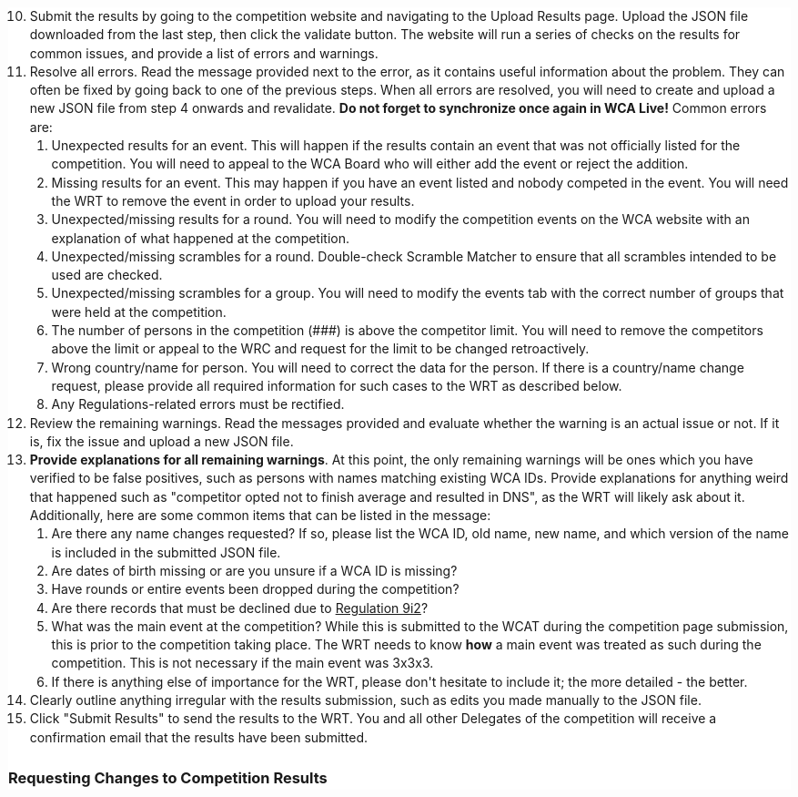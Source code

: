 10. Submit the results by going to the competition website and navigating to the Upload Results page. Upload the JSON file downloaded from the last step, then click the validate button. The website will run a series of checks on the results for common issues, and provide a list of errors and warnings.
11. Resolve all errors. Read the message provided next to the error, as it contains useful information about the problem. They can often be fixed by going back to one of the previous steps. When all errors are resolved, you will need to create and upload a new JSON file from step 4 onwards and revalidate. **Do not forget to synchronize once again in WCA Live!** Common errors are:
    1. Unexpected results for an event. This will happen if the results contain an event that was not officially listed for the competition. You will need to appeal to the WCA Board who will either add the event or reject the addition.
    2. Missing results for an event. This may happen if you have an event listed and nobody competed in the event. You will need the WRT to remove the event in order to upload your results.
    3. Unexpected/missing results for a round. You will need to modify the competition events on the WCA website with an explanation of what happened at the competition.
    4. Unexpected/missing scrambles for a round. Double-check Scramble Matcher to ensure that all scrambles intended to be used are checked.
    5. Unexpected/missing scrambles for a group. You will need to modify the events tab with the correct number of groups that were held at the competition.
    6. The number of persons in the competition (###) is above the competitor limit. You will need to remove the competitors above the limit or appeal to the WRC and request for the limit to be changed retroactively.
    7. Wrong country/name for person. You will need to correct the data for the person. If there is a country/name change request, please provide all required information for such cases to the WRT as described below.
    8. Any Regulations-related errors must be rectified.
12. Review the remaining warnings. Read the messages provided and evaluate whether the warning is an actual issue or not. If it is, fix the issue and upload a new JSON file.
13. **Provide explanations for all remaining warnings**. At this point, the only remaining warnings will be ones which you have verified to be false positives, such as persons with names matching existing WCA IDs. Provide explanations for anything weird that happened such as "competitor opted not to finish average and resulted in DNS", as the WRT will likely ask about it. Additionally, here are some common items that can be listed in the message:
    1. Are there any name changes requested? If so, please list the WCA ID, old name, new name, and which version of the name is included in the submitted JSON file.
    2. Are dates of birth missing or are you unsure if a WCA ID is missing?
    3. Have rounds or entire events been dropped during the competition?
    4. Are there records that must be declined due to [Regulation 9i2](https://www.worldcubeassociation.org/regulations/#9i2)?
    5. What was the main event at the competition? While this is submitted to the WCAT during the competition page submission, this is prior to the competition taking place. The WRT needs to know **how** a main event was treated as such during the competition. This is not necessary if the main event was 3x3x3.
    6. If there is anything else of importance for the WRT, please don't hesitate to include it; the more detailed - the better.
14. Clearly outline anything irregular with the results submission, such as edits you made manually to the JSON file.
15. Click "Submit Results" to send the results to the WRT. You and all other Delegates of the competition will receive a confirmation email that the results have been submitted.

### Requesting Changes to Competition Results
